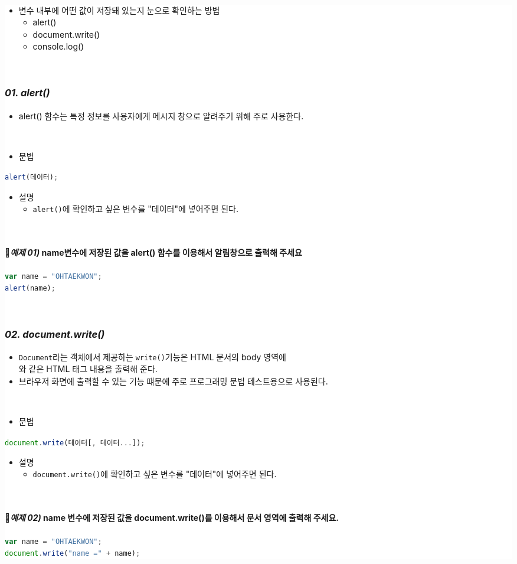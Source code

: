 - 변수 내부에 어떤 값이 저장돼 있는지 눈으로 확인하는 방법
  - alert()
  - document.write()
  - console.log()

<br>

### _01. alert()_

- alert() 함수는 특정 정보를 사용자에게 메시지 창으로 알려주기 위해 주로 사용한다.

<br>

- 문법

```javascript
alert(데이터);
```

- 설명
  - `alert()`에 확인하고 싶은 변수를 "데이터"에 넣어주면 된다.

<br>

#### :memo:_예제 01)_ name변수에 저장된 값을 alert() 함수를 이용해서 알림창으로 출력해 주세요 

```javascript
var name = "OHTAEKWON";
alert(name);
```

<br>

### _02. document.write()_

- `Document`라는 객체에서 제공하는 `write()`기능은 HTML 문서의 body 영역에 <div>와 같은 HTML 태그 내용을 출력해 준다.
- 브라우저 화면에 출력할 수 있는 기능 떄문에 주로 프로그래밍 문법 테스트용으로 사용된다.

<br>

- 문법

```javascript
document.write(데이터[, 데이터...]);
```

- 설명
  - `document.write()`에 확인하고 싶은 변수를 "데이터"에 넣어주면 된다.

<br>

#### :memo:_예제 02)_ name 변수에 저장된 값을 document.write()를 이용해서 문서 영역에 출력해 주세요. 

```javascript
var name = "OHTAEKWON";
document.write("name =" + name);
```
